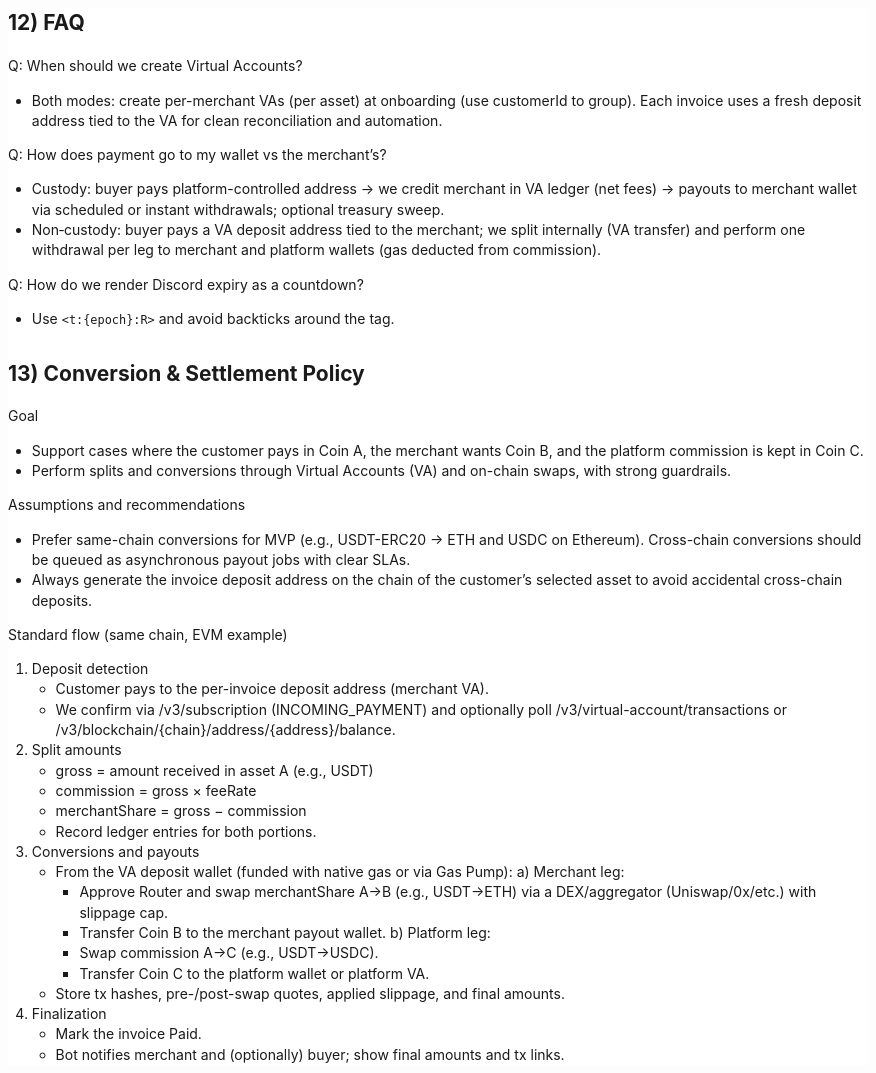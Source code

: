 
## 12) FAQ

Q: When should we create Virtual Accounts?
- Both modes: create per-merchant VAs (per asset) at onboarding (use customerId to group). Each invoice uses a fresh deposit address tied to the VA for clean reconciliation and automation.

Q: How does payment go to my wallet vs the merchant’s?
- Custody: buyer pays platform-controlled address → we credit merchant in VA ledger (net fees) → payouts to merchant wallet via scheduled or instant withdrawals; optional treasury sweep.
- Non‑custody: buyer pays a VA deposit address tied to the merchant; we split internally (VA transfer) and perform one withdrawal per leg to merchant and platform wallets (gas deducted from commission).

Q: How do we render Discord expiry as a countdown?
- Use `<t:{epoch}:R>` and avoid backticks around the tag.

## 13) Conversion & Settlement Policy

Goal
- Support cases where the customer pays in Coin A, the merchant wants Coin B, and the platform commission is kept in Coin C.
- Perform splits and conversions through Virtual Accounts (VA) and on-chain swaps, with strong guardrails.

Assumptions and recommendations
- Prefer same-chain conversions for MVP (e.g., USDT-ERC20 → ETH and USDC on Ethereum). Cross-chain conversions should be queued as asynchronous payout jobs with clear SLAs.
- Always generate the invoice deposit address on the chain of the customer’s selected asset to avoid accidental cross-chain deposits.

Standard flow (same chain, EVM example)
1) Deposit detection
   - Customer pays to the per-invoice deposit address (merchant VA).
   - We confirm via /v3/subscription (INCOMING_PAYMENT) and optionally poll /v3/virtual-account/transactions or /v3/blockchain/{chain}/address/{address}/balance.
2) Split amounts
   - gross = amount received in asset A (e.g., USDT)
   - commission = gross × feeRate
   - merchantShare = gross − commission
   - Record ledger entries for both portions.
3) Conversions and payouts
   - From the VA deposit wallet (funded with native gas or via Gas Pump):
     a) Merchant leg:
        - Approve Router and swap merchantShare A→B (e.g., USDT→ETH) via a DEX/aggregator (Uniswap/0x/etc.) with slippage cap.
        - Transfer Coin B to the merchant payout wallet.
     b) Platform leg:
        - Swap commission A→C (e.g., USDT→USDC).
        - Transfer Coin C to the platform wallet or platform VA.
   - Store tx hashes, pre-/post-swap quotes, applied slippage, and final amounts.
4) Finalization
   - Mark the invoice Paid.
   - Bot notifies merchant and (optionally) buyer; show final amounts and tx links.
